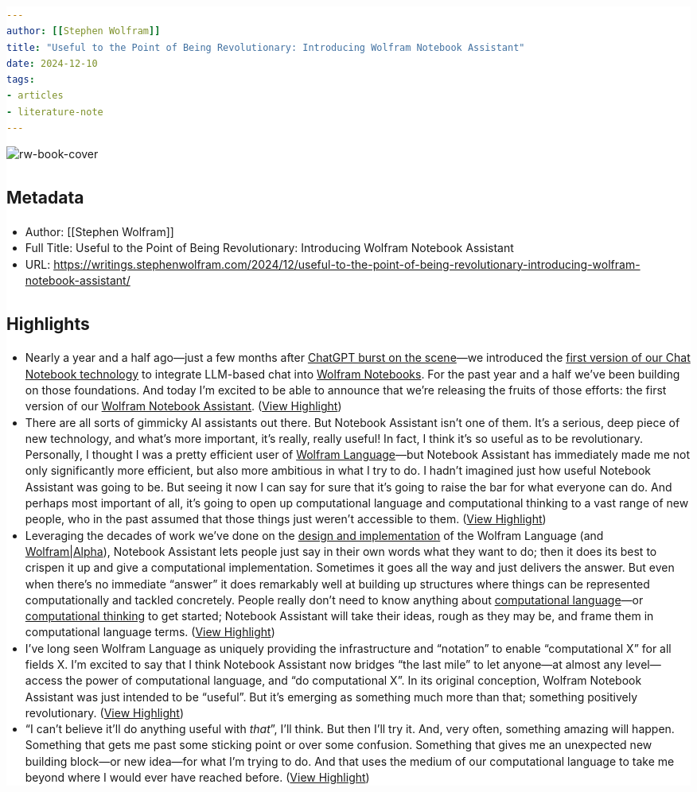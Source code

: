 ```yaml
---
author: [[Stephen Wolfram]]
title: "Useful to the Point of Being Revolutionary: Introducing Wolfram Notebook Assistant"
date: 2024-12-10
tags: 
- articles
- literature-note
---
```

![rw-book-cover](https://content.wolfram.com/sites/43/2024/12/nba-hero-min.png)

## Metadata
- Author: [[Stephen Wolfram]]
- Full Title: Useful to the Point of Being Revolutionary: Introducing Wolfram Notebook Assistant
- URL: https://writings.stephenwolfram.com/2024/12/useful-to-the-point-of-being-revolutionary-introducing-wolfram-notebook-assistant/

## Highlights
- Nearly a year and a half ago—just a few months after [ChatGPT burst on the scene](https://writings.stephenwolfram.com/2023/02/what-is-chatgpt-doing-and-why-does-it-work/)—we introduced the [first version of our Chat Notebook technology](https://writings.stephenwolfram.com/2023/06/introducing-chat-notebooks-integrating-llms-into-the-notebook-paradigm/) to integrate LLM-based chat into [Wolfram Notebooks](https://www.wolfram.com/notebooks/). For the past year and a half we’ve been building on those foundations. And today I’m excited to be able to announce that we’re releasing the fruits of those efforts: the first version of our [Wolfram Notebook Assistant](https://www.wolfram.com/notebook-assistant-llm-kit/). ([View Highlight](https://read.readwise.io/read/01jepkpbyt3sytg2cnqxznt7xe))
- There are all sorts of gimmicky AI assistants out there. But Notebook Assistant isn’t one of them. It’s a serious, deep piece of new technology, and what’s more important, it’s really, really useful! In fact, I think it’s so useful as to be revolutionary. Personally, I thought I was a pretty efficient user of [Wolfram Language](https://www.wolfram.com/language/)—but Notebook Assistant has immediately made me not only significantly more efficient, but also more ambitious in what I try to do. I hadn’t imagined just how useful Notebook Assistant was going to be. But seeing it now I can say for sure that it’s going to raise the bar for what everyone can do. And perhaps most important of all, it’s going to open up computational language and computational thinking to a vast range of new people, who in the past assumed that those things just weren’t accessible to them. ([View Highlight](https://read.readwise.io/read/01jepkpnvezg38ja9vdsfe74pf))
- Leveraging the decades of work we’ve done on the [design and implementation](https://livestreams.stephenwolfram.com/category/live-ceoing/) of the Wolfram Language (and [Wolfram|Alpha](https://www.wolframalpha.com/)), Notebook Assistant lets people just say in their own words what they want to do; then it does its best to crispen it up and give a computational implementation. Sometimes it goes all the way and just delivers the answer. But even when there’s no immediate “answer” it does remarkably well at building up structures where things can be represented computationally and tackled concretely. People really don’t need to know anything about [computational language](https://writings.stephenwolfram.com/2019/05/what-weve-built-is-a-computational-language-and-thats-very-important/)—or [computational thinking](https://writings.stephenwolfram.com/2016/09/how-to-teach-computational-thinking/#what-is-computational-thinking) to get started; Notebook Assistant will take their ideas, rough as they may be, and frame them in computational language terms. ([View Highlight](https://read.readwise.io/read/01jepkq7rysph46n9cwm5ndmaf))
- I’ve long seen Wolfram Language as uniquely providing the infrastructure and “notation” to enable “computational X” for all fields X. I’m excited to say that I think Notebook Assistant now bridges “the last mile” to let anyone—at almost any level—access the power of computational language, and “do computational X”. In its original conception, Wolfram Notebook Assistant was just intended to be “useful”. But it’s emerging as something much more than that; something positively revolutionary. ([View Highlight](https://read.readwise.io/read/01jepkqt158dgahc36z14y1zcd))
- “I can’t believe it’ll do anything useful with *that*”, I’ll think. But then I’ll try it. And, very often, something amazing will happen. Something that gets me past some sticking point or over some confusion. Something that gives me an unexpected new building block—or new idea—for what I’m trying to do. And that uses the medium of our computational language to take me beyond where I would ever have reached before. ([View Highlight](https://read.readwise.io/read/01jepkqwhd0bxsk7t9skzxp6k5))